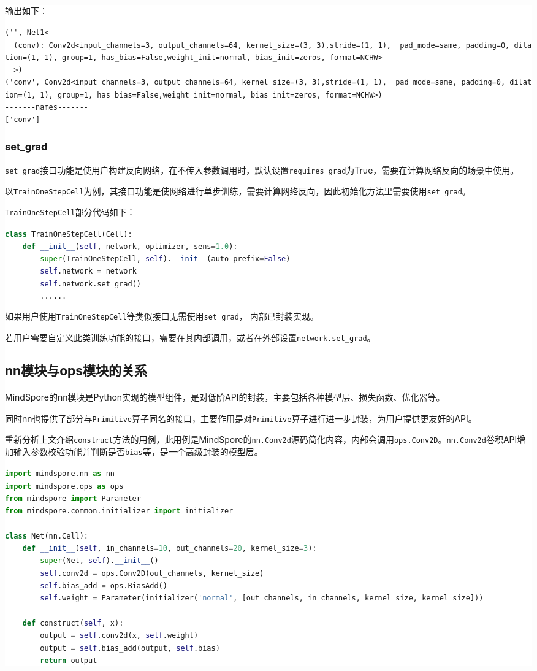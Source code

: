 输出如下：

```text
('', Net1<
  (conv): Conv2d<input_channels=3, output_channels=64, kernel_size=(3, 3),stride=(1, 1),  pad_mode=same, padding=0, dilation=(1, 1), group=1, has_bias=False,weight_init=normal, bias_init=zeros, format=NCHW>
  >)
('conv', Conv2d<input_channels=3, output_channels=64, kernel_size=(3, 3),stride=(1, 1),  pad_mode=same, padding=0, dilation=(1, 1), group=1, has_bias=False,weight_init=normal, bias_init=zeros, format=NCHW>)
-------names-------
['conv']
```

### set_grad

`set_grad`接口功能是使用户构建反向网络，在不传入参数调用时，默认设置`requires_grad`为True，需要在计算网络反向的场景中使用。

以`TrainOneStepCell`为例，其接口功能是使网络进行单步训练，需要计算网络反向，因此初始化方法里需要使用`set_grad`。

`TrainOneStepCell`部分代码如下：

```python
class TrainOneStepCell(Cell):
    def __init__(self, network, optimizer, sens=1.0):
        super(TrainOneStepCell, self).__init__(auto_prefix=False)
        self.network = network
        self.network.set_grad()
        ......
```

如果用户使用`TrainOneStepCell`等类似接口无需使用`set_grad`， 内部已封装实现。

若用户需要自定义此类训练功能的接口，需要在其内部调用，或者在外部设置`network.set_grad`。

## nn模块与ops模块的关系

MindSpore的nn模块是Python实现的模型组件，是对低阶API的封装，主要包括各种模型层、损失函数、优化器等。

同时nn也提供了部分与`Primitive`算子同名的接口，主要作用是对`Primitive`算子进行进一步封装，为用户提供更友好的API。

重新分析上文介绍`construct`方法的用例，此用例是MindSpore的`nn.Conv2d`源码简化内容，内部会调用`ops.Conv2D`。`nn.Conv2d`卷积API增加输入参数校验功能并判断是否`bias`等，是一个高级封装的模型层。

```python
import mindspore.nn as nn
import mindspore.ops as ops
from mindspore import Parameter
from mindspore.common.initializer import initializer

class Net(nn.Cell):
    def __init__(self, in_channels=10, out_channels=20, kernel_size=3):
        super(Net, self).__init__()
        self.conv2d = ops.Conv2D(out_channels, kernel_size)
        self.bias_add = ops.BiasAdd()
        self.weight = Parameter(initializer('normal', [out_channels, in_channels, kernel_size, kernel_size]))

    def construct(self, x):
        output = self.conv2d(x, self.weight)
        output = self.bias_add(output, self.bias)
        return output
```
